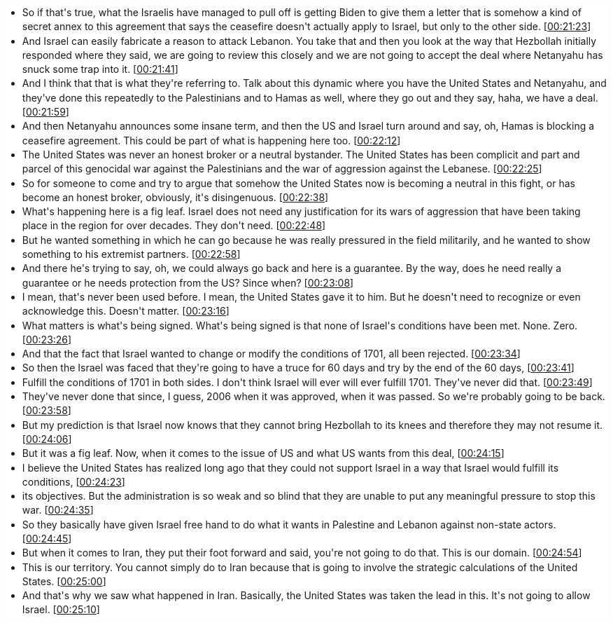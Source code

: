 *  So if that's true, what the Israelis have managed to pull off is getting Biden to give them a letter that is somehow a kind of secret annex to this agreement that says the ceasefire doesn't actually apply to Israel, but only to the other side. [[00:21:23](https://www.youtube.com/watch?v=JVbAsU8XAS0&t=1283.0s)]
*  And Israel can easily fabricate a reason to attack Lebanon. You take that and then you look at the way that Hezbollah initially responded where they said, we are going to review this closely and we are not going to accept the deal where Netanyahu has snuck some trap into it. [[00:21:41](https://www.youtube.com/watch?v=JVbAsU8XAS0&t=1301.0s)]
*  And I think that that is what they're referring to. Talk about this dynamic where you have the United States and Netanyahu, and they've done this repeatedly to the Palestinians and to Hamas as well, where they go out and they say, haha, we have a deal. [[00:21:59](https://www.youtube.com/watch?v=JVbAsU8XAS0&t=1319.0s)]
*  And then Netanyahu announces some insane term, and then the US and Israel turn around and say, oh, Hamas is blocking a ceasefire agreement. This could be part of what is happening here too. [[00:22:12](https://www.youtube.com/watch?v=JVbAsU8XAS0&t=1332.0s)]
*  The United States was never an honest broker or a neutral bystander. The United States has been complicit and part and parcel of this genocidal war against the Palestinians and the war of aggression against the Lebanese. [[00:22:25](https://www.youtube.com/watch?v=JVbAsU8XAS0&t=1345.0s)]
*  So for someone to come and try to argue that somehow the United States now is becoming a neutral in this fight, or has become an honest broker, obviously, it's disingenuous. [[00:22:38](https://www.youtube.com/watch?v=JVbAsU8XAS0&t=1358.0s)]
*  What's happening here is a fig leaf. Israel does not need any justification for its wars of aggression that have been taking place in the region for over decades. They don't need. [[00:22:48](https://www.youtube.com/watch?v=JVbAsU8XAS0&t=1368.0s)]
*  But he wanted something in which he can go because he was really pressured in the field militarily, and he wanted to show something to his extremist partners. [[00:22:58](https://www.youtube.com/watch?v=JVbAsU8XAS0&t=1378.0s)]
*  And there he's trying to say, oh, we could always go back and here is a guarantee. By the way, does he need really a guarantee or he needs protection from the US? Since when? [[00:23:08](https://www.youtube.com/watch?v=JVbAsU8XAS0&t=1388.0s)]
*  I mean, that's never been used before. I mean, the United States gave it to him. But he doesn't need to recognize or even acknowledge this. Doesn't matter. [[00:23:16](https://www.youtube.com/watch?v=JVbAsU8XAS0&t=1396.0s)]
*  What matters is what's being signed. What's being signed is that none of Israel's conditions have been met. None. Zero. [[00:23:26](https://www.youtube.com/watch?v=JVbAsU8XAS0&t=1406.0s)]
*  And that the fact that Israel wanted to change or modify the conditions of 1701, all been rejected. [[00:23:34](https://www.youtube.com/watch?v=JVbAsU8XAS0&t=1414.0s)]
*  So then the Israel was faced that they're going to have a truce for 60 days and try by the end of the 60 days, [[00:23:41](https://www.youtube.com/watch?v=JVbAsU8XAS0&t=1421.0s)]
*  Fulfill the conditions of 1701 in both sides. I don't think Israel will ever will ever fulfill 1701. They've never did that. [[00:23:49](https://www.youtube.com/watch?v=JVbAsU8XAS0&t=1429.0s)]
*  They've never done that since, I guess, 2006 when it was approved, when it was passed. So we're probably going to be back. [[00:23:58](https://www.youtube.com/watch?v=JVbAsU8XAS0&t=1438.0s)]
*  But my prediction is that Israel now knows that they cannot bring Hezbollah to its knees and therefore they may not resume it. [[00:24:06](https://www.youtube.com/watch?v=JVbAsU8XAS0&t=1446.0s)]
*  But it was a fig leaf. Now, when it comes to the issue of US and what US wants from this deal, [[00:24:15](https://www.youtube.com/watch?v=JVbAsU8XAS0&t=1455.0s)]
*  I believe the United States has realized long ago that they could not support Israel in a way that Israel would fulfill its conditions, [[00:24:23](https://www.youtube.com/watch?v=JVbAsU8XAS0&t=1463.0s)]
*  its objectives. But the administration is so weak and so blind that they are unable to put any meaningful pressure to stop this war. [[00:24:35](https://www.youtube.com/watch?v=JVbAsU8XAS0&t=1475.0s)]
*  So they basically have given Israel free hand to do what it wants in Palestine and Lebanon against non-state actors. [[00:24:45](https://www.youtube.com/watch?v=JVbAsU8XAS0&t=1485.0s)]
*  But when it comes to Iran, they put their foot forward and said, you're not going to do that. This is our domain. [[00:24:54](https://www.youtube.com/watch?v=JVbAsU8XAS0&t=1494.0s)]
*  This is our territory. You cannot simply do to Iran because that is going to involve the strategic calculations of the United States. [[00:25:00](https://www.youtube.com/watch?v=JVbAsU8XAS0&t=1500.0s)]
*  And that's why we saw what happened in Iran. Basically, the United States was taken the lead in this. It's not going to allow Israel. [[00:25:10](https://www.youtube.com/watch?v=JVbAsU8XAS0&t=1510.0s)]
